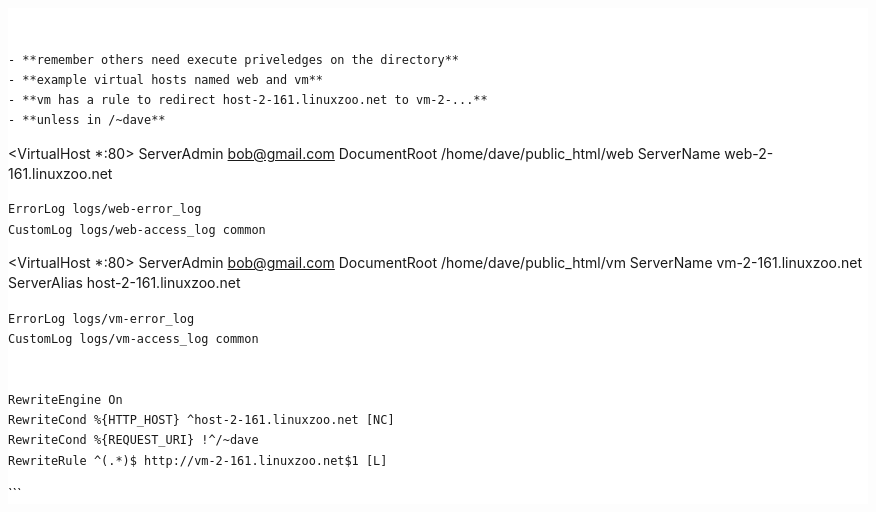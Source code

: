 ```


- **remember others need execute priveledges on the directory**
- **example virtual hosts named web and vm**
- **vm has a rule to redirect host-2-161.linuxzoo.net to vm-2-...**
- **unless in /~dave**
```
<VirtualHost *:80>
    ServerAdmin bob@gmail.com
    DocumentRoot /home/dave/public_html/web
    ServerName web-2-161.linuxzoo.net

    ErrorLog logs/web-error_log
    CustomLog logs/web-access_log common
</VirtualHost>

<VirtualHost *:80>
    ServerAdmin bob@gmail.com
    DocumentRoot /home/dave/public_html/vm
    ServerName vm-2-161.linuxzoo.net
    ServerAlias host-2-161.linuxzoo.net

    ErrorLog logs/vm-error_log
    CustomLog logs/vm-access_log common


    RewriteEngine On
    RewriteCond %{HTTP_HOST} ^host-2-161.linuxzoo.net [NC]
    RewriteCond %{REQUEST_URI} !^/~dave
    RewriteRule ^(.*)$ http://vm-2-161.linuxzoo.net$1 [L]
</VirtualHost>
```
